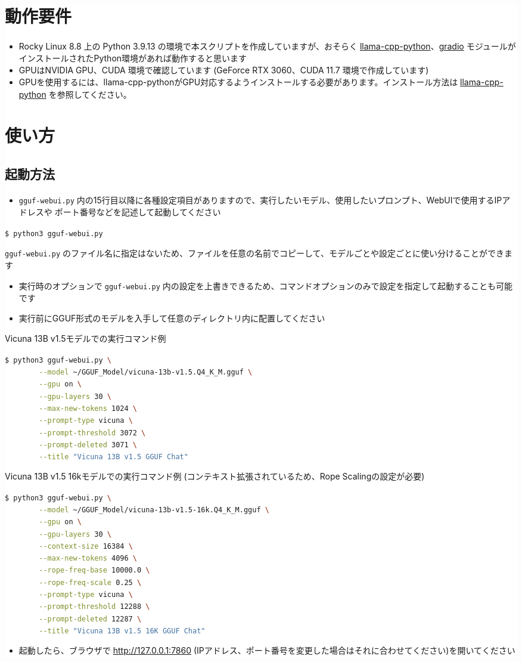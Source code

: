 # 動作要件
- Rocky Linux 8.8 上の Python 3.9.13 の環境で本スクリプトを作成していますが、おそらく [llama-cpp-python](https://github.com/abetlen/llama-cpp-python)、[gradio](https://github.com/gradio-app/gradio) モジュールがインストールされたPython環境があれば動作すると思います
- GPUはNVIDIA GPU、CUDA 環境で確認しています (GeForce RTX 3060、CUDA 11.7 環境で作成しています)
- GPUを使用するには、llama-cpp-pythonがGPU対応するようインストールする必要があります。インストール方法は [llama-cpp-python](https://github.com/abetlen/llama-cpp-python) を参照してください。

# 使い方

## 起動方法

- `gguf-webui.py` 内の15行目以降に各種設定項目がありますので、実行したいモデル、使用したいプロンプト、WebUIで使用するIPアドレスや ポート番号などを記述して起動してください
```bash
$ python3 gguf-webui.py
```
`gguf-webui.py` のファイル名に指定はないため、ファイルを任意の名前でコピーして、モデルごとや設定ごとに使い分けることができます

- 実行時のオプションで `gguf-webui.py` 内の設定を上書きできるため、コマンドオプションのみで設定を指定して起動することも可能です

- 実行前にGGUF形式のモデルを入手して任意のディレクトリ内に配置してください

Vicuna 13B v1.5モデルでの実行コマンド例
```bash
$ python3 gguf-webui.py \
        --model ~/GGUF_Model/vicuna-13b-v1.5.Q4_K_M.gguf \
        --gpu on \
        --gpu-layers 30 \
        --max-new-tokens 1024 \
        --prompt-type vicuna \
        --prompt-threshold 3072 \
        --prompt-deleted 3071 \
        --title "Vicuna 13B v1.5 GGUF Chat"
```

Vicuna 13B v1.5 16kモデルでの実行コマンド例 (コンテキスト拡張されているため、Rope Scalingの設定が必要)
```bash
$ python3 gguf-webui.py \
        --model ~/GGUF_Model/vicuna-13b-v1.5-16k.Q4_K_M.gguf \
        --gpu on \
        --gpu-layers 30 \
        --context-size 16384 \
        --max-new-tokens 4096 \
        --rope-freq-base 10000.0 \
        --rope-freq-scale 0.25 \
        --prompt-type vicuna \
        --prompt-threshold 12288 \
        --prompt-deleted 12287 \
        --title "Vicuna 13B v1.5 16K GGUF Chat"
```

- 起動したら、ブラウザで http://127.0.0.1:7860 (IPアドレス、ポート番号を変更した場合はそれに合わせてください)を開いてください
